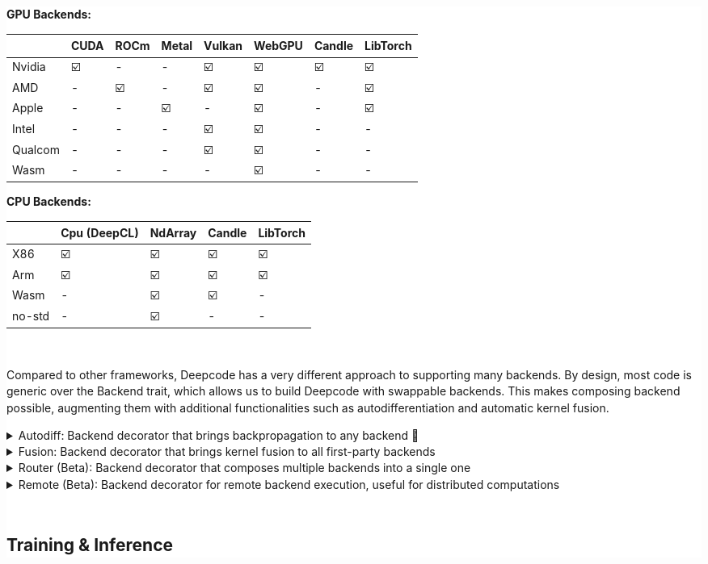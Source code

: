 **GPU Backends:**

|         | CUDA | ROCm | Metal | Vulkan | WebGPU | Candle | LibTorch |
| ------- | ---- | ---- | ----- | ------ | ------ | ------ | -------- |
| Nvidia  | ☑️   | -    | -     | ☑️     | ☑️     | ☑️     | ☑️       |
| AMD     | -    | ☑️   | -     | ☑️     | ☑️     | -      | ☑️       |
| Apple   | -    | -    | ☑️    | -      | ☑️     | -      | ☑️       |
| Intel   | -    | -    | -     | ☑️     | ☑️     | -      | -        |
| Qualcom | -    | -    | -     | ☑️     | ☑️     | -      | -        |
| Wasm    | -    | -    | -     | -      | ☑️     | -      | -        |

**CPU Backends:**

|        | Cpu (DeepCL) | NdArray | Candle | LibTorch |
| ------ | ------------ | ------- | ------ | -------- |
| X86    | ☑️           | ☑️      | ☑️     | ☑️       |
| Arm    | ☑️           | ☑️      | ☑️     | ☑️       |
| Wasm   | -            | ☑️      | ☑️     | -        |
| no-std | -            | ☑️      | -      | -        |

<br />

Compared to other frameworks, Deepcode has a very different approach to supporting many backends. By
design, most code is generic over the Backend trait, which allows us to build Deepcode with swappable
backends. This makes composing backend possible, augmenting them with additional functionalities
such as autodifferentiation and automatic kernel fusion.

<details><summary>
Autodiff: Backend decorator that brings backpropagation to any backend 🔄
</summary></details>

<details><summary>
Fusion: Backend decorator that brings kernel fusion to all first-party backends
</summary></details>

<details><summary>
Router (Beta): Backend decorator that composes multiple backends into a single one
</summary></details>

<details><summary>
Remote (Beta): Backend decorator for remote backend execution, useful for distributed computations
</summary></details>

<br />

## Training & Inference
